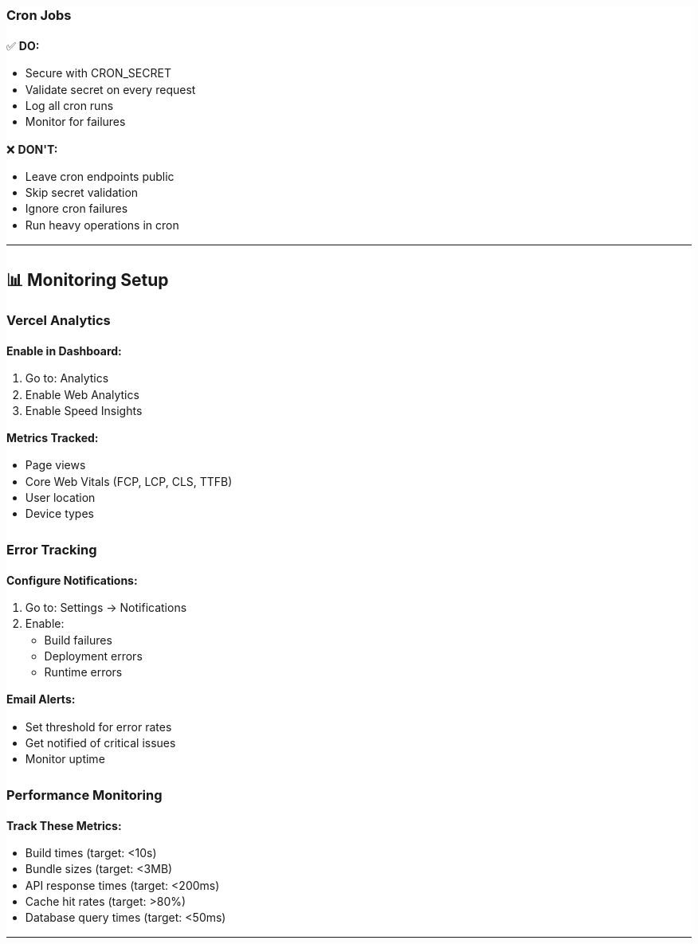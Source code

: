 ### Cron Jobs

✅ **DO:**
- Secure with CRON_SECRET
- Validate secret on every request
- Log all cron runs
- Monitor for failures

❌ **DON'T:**
- Leave cron endpoints public
- Skip secret validation
- Ignore cron failures
- Run heavy operations in cron

---

## 📊 Monitoring Setup

### Vercel Analytics

**Enable in Dashboard:**
1. Go to: Analytics
2. Enable Web Analytics
3. Enable Speed Insights

**Metrics Tracked:**
- Page views
- Core Web Vitals (FCP, LCP, CLS, TTFB)
- User location
- Device types

### Error Tracking

**Configure Notifications:**
1. Go to: Settings → Notifications
2. Enable:
   - Build failures
   - Deployment errors
   - Runtime errors

**Email Alerts:**
- Set threshold for error rates
- Get notified of critical issues
- Monitor uptime

### Performance Monitoring

**Track These Metrics:**
- Build times (target: <10s)
- Bundle sizes (target: <3MB)
- API response times (target: <200ms)
- Cache hit rates (target: >80%)
- Database query times (target: <50ms)

---